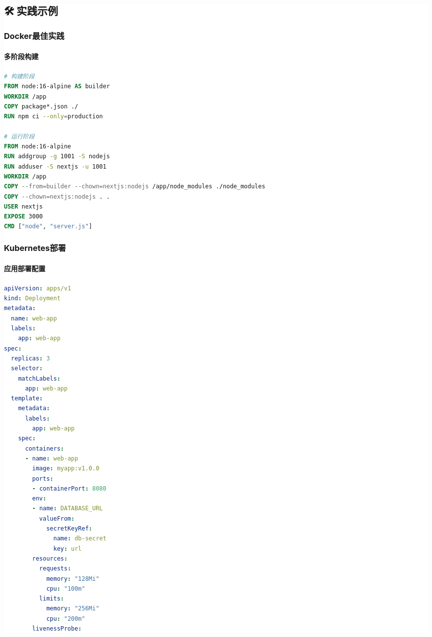 ## 🛠️ 实践示例

### Docker最佳实践

#### 多阶段构建
```dockerfile
# 构建阶段
FROM node:16-alpine AS builder
WORKDIR /app
COPY package*.json ./
RUN npm ci --only=production

# 运行阶段
FROM node:16-alpine
RUN addgroup -g 1001 -S nodejs
RUN adduser -S nextjs -u 1001
WORKDIR /app
COPY --from=builder --chown=nextjs:nodejs /app/node_modules ./node_modules
COPY --chown=nextjs:nodejs . .
USER nextjs
EXPOSE 3000
CMD ["node", "server.js"]
```

### Kubernetes部署

#### 应用部署配置
```yaml
apiVersion: apps/v1
kind: Deployment
metadata:
  name: web-app
  labels:
    app: web-app
spec:
  replicas: 3
  selector:
    matchLabels:
      app: web-app
  template:
    metadata:
      labels:
        app: web-app
    spec:
      containers:
      - name: web-app
        image: myapp:v1.0.0
        ports:
        - containerPort: 8080
        env:
        - name: DATABASE_URL
          valueFrom:
            secretKeyRef:
              name: db-secret
              key: url
        resources:
          requests:
            memory: "128Mi"
            cpu: "100m"
          limits:
            memory: "256Mi"
            cpu: "200m"
        livenessProbe:
```